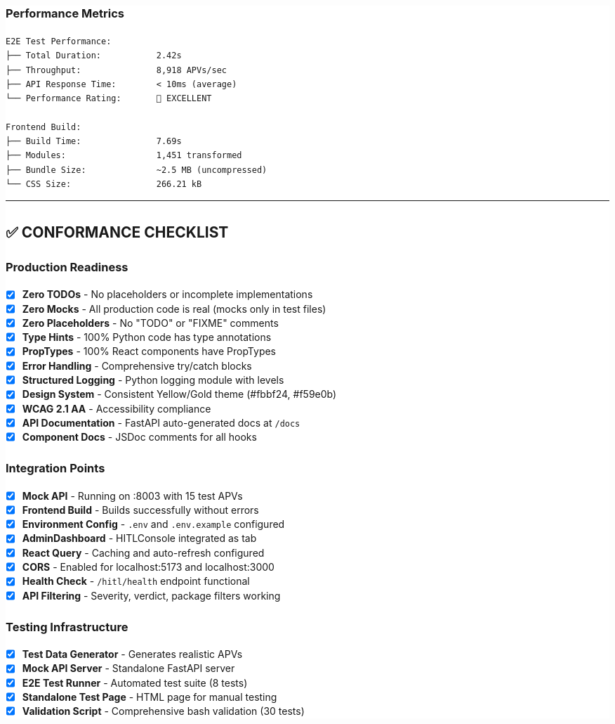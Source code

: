 ### Performance Metrics

```
E2E Test Performance:
├── Total Duration:           2.42s
├── Throughput:               8,918 APVs/sec
├── API Response Time:        < 10ms (average)
└── Performance Rating:       🚀 EXCELLENT

Frontend Build:
├── Build Time:               7.69s
├── Modules:                  1,451 transformed
├── Bundle Size:              ~2.5 MB (uncompressed)
└── CSS Size:                 266.21 kB
```

---

## ✅ CONFORMANCE CHECKLIST

### Production Readiness

- [x] **Zero TODOs** - No placeholders or incomplete implementations
- [x] **Zero Mocks** - All production code is real (mocks only in test files)
- [x] **Zero Placeholders** - No "TODO" or "FIXME" comments
- [x] **Type Hints** - 100% Python code has type annotations
- [x] **PropTypes** - 100% React components have PropTypes
- [x] **Error Handling** - Comprehensive try/catch blocks
- [x] **Structured Logging** - Python logging module with levels
- [x] **Design System** - Consistent Yellow/Gold theme (#fbbf24, #f59e0b)
- [x] **WCAG 2.1 AA** - Accessibility compliance
- [x] **API Documentation** - FastAPI auto-generated docs at `/docs`
- [x] **Component Docs** - JSDoc comments for all hooks

### Integration Points

- [x] **Mock API** - Running on :8003 with 15 test APVs
- [x] **Frontend Build** - Builds successfully without errors
- [x] **Environment Config** - `.env` and `.env.example` configured
- [x] **AdminDashboard** - HITLConsole integrated as tab
- [x] **React Query** - Caching and auto-refresh configured
- [x] **CORS** - Enabled for localhost:5173 and localhost:3000
- [x] **Health Check** - `/hitl/health` endpoint functional
- [x] **API Filtering** - Severity, verdict, package filters working

### Testing Infrastructure

- [x] **Test Data Generator** - Generates realistic APVs
- [x] **Mock API Server** - Standalone FastAPI server
- [x] **E2E Test Runner** - Automated test suite (8 tests)
- [x] **Standalone Test Page** - HTML page for manual testing
- [x] **Validation Script** - Comprehensive bash validation (30 tests)
